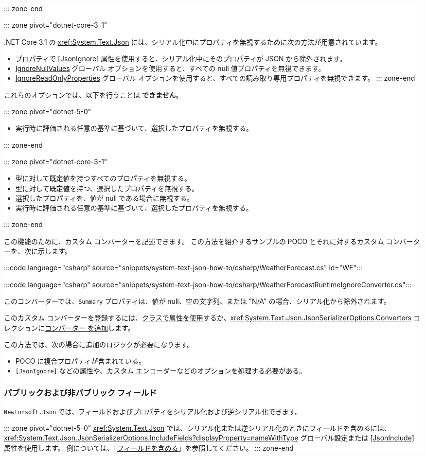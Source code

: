 ::: zone-end

::: zone pivot="dotnet-core-3-1"

.NET Core 3.1 の <xref:System.Text.Json> には、シリアル化中にプロパティを無視するために次の方法が用意されています。

* プロパティで [[JsonIgnore]](system-text-json-ignore-properties.md#ignore-individual-properties) 属性を使用すると、シリアル化中にそのプロパティが JSON から除外されます。
* [IgnoreNullValues](system-text-json-ignore-properties.md#ignore-all-null-value-properties) グローバル オプションを使用すると、すべての null 値プロパティを無視できます。
* [IgnoreReadOnlyProperties](system-text-json-ignore-properties.md#ignore-all-read-only-properties) グローバル オプションを使用すると、すべての読み取り専用プロパティを無視できます。
::: zone-end

これらのオプションでは、以下を行うことは **できません**。

::: zone pivot="dotnet-5-0"

* 実行時に評価される任意の基準に基づいて、選択したプロパティを無視する。

::: zone-end

::: zone pivot="dotnet-core-3-1"

* 型に対して既定値を持つすべてのプロパティを無視する。
* 型に対して既定値を持つ、選択したプロパティを無視する。
* 選択したプロパティを、値が null である場合に無視する。
* 実行時に評価される任意の基準に基づいて、選択したプロパティを無視する。

::: zone-end

この機能のために、カスタム コンバーターを記述できます。 この方法を紹介するサンプルの POCO とそれに対するカスタム コンバーターを、次に示します。

:::code language="csharp" source="snippets/system-text-json-how-to/csharp/WeatherForecast.cs" id="WF":::

:::code language="csharp" source="snippets/system-text-json-how-to/csharp/WeatherForecastRuntimeIgnoreConverter.cs":::

このコンバーターでは、`Summary` プロパティは、値が null、空の文字列、または "N/A" の場合、シリアル化から除外されます。

このカスタム コンバーターを登録するには、[クラスで属性を使用](system-text-json-converters-how-to.md#registration-sample---jsonconverter-on-a-type)するか、<xref:System.Text.Json.JsonSerializerOptions.Converters> コレクションに[コンバーター を追加](system-text-json-converters-how-to.md#registration-sample---converters-collection)します。

この方法では、次の場合に追加のロジックが必要になります。

* POCO に複合プロパティが含まれている。
* `[JsonIgnore]` などの属性や、カスタム エンコーダーなどのオプションを処理する必要がある。

### <a name="public-and-non-public-fields"></a>パブリックおよび非パブリック フィールド

`Newtonsoft.Json` では、フィールドおよびプロパティをシリアル化および逆シリアル化できます。

::: zone pivot="dotnet-5-0"
<xref:System.Text.Json> では、シリアル化または逆シリアル化のときにフィールドを含めるには、<xref:System.Text.Json.JsonSerializerOptions.IncludeFields?displayProperty=nameWithType> グローバル設定または [[JsonInclude]](xref:System.Text.Json.Serialization.JsonIncludeAttribute) 属性を使用します。 例については、「[フィールドを含める](system-text-json-how-to.md#include-fields)」を参照してください。
::: zone-end
